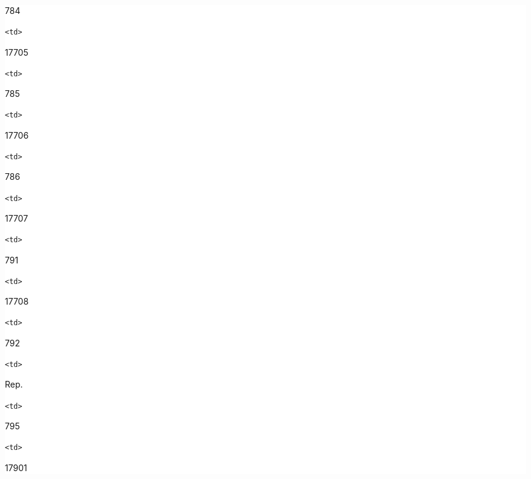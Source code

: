 784  </td>

    <td> 

17705  </td>

  </tr>

  <tr>

    <td> 

785  </td>

    <td> 

17706  </td>

  </tr>

  <tr>

    <td> 

786  </td>

    <td> 

17707  </td>

  </tr>

  <tr>

    <td> 

791  </td>

    <td> 

17708  </td>

  </tr>

  <tr>

    <td> 

792  </td>

    <td> 

Rep.  </td>

  </tr>

  <tr>

    <td> 

795  </td>

    <td> 

17901  </td>
